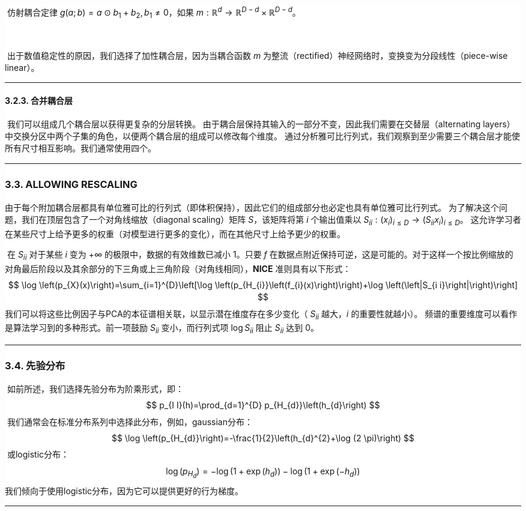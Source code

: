​	仿射耦合定律 $g(a ; b)=a \odot b_{1}+b_{2}, b_{1} \neq 0$，如果 $m: \mathbb{R}^{d} \rightarrow \mathbb{R}^{D-d} \times \mathbb{R}^{D-d}$。

​	

​	出于数值稳定性的原因，我们选择了加性耦合层，因为当耦合函数 $m$ 为整流（rectiﬁed）神经网络时，变换变为分段线性（piece-wise linear）。



---

#### 3.2.3. 合并耦合层

​	我们可以组成几个耦合层以获得更复杂的分层转换。 由于耦合层保持其输入的一部分不变，因此我们需要在交替层（alternating layers）中交换分区中两个子集的角色，以便两个耦合层的组成可以修改每个维度。 通过分析雅可比行列式，我们观察到至少需要三个耦合层才能使所有尺寸相互影响。我们通常使用四个。



---

### 3.3. ALLOWING RESCALING

​	由于每个附加耦合层都具有单位雅可比的行列式（即体积保持），因此它们的组成部分也必定也具有单位雅可比行列式。 为了解决这个问题，我们在顶层包含了一个对角线缩放（diagonal scaling）矩阵 $S$，该矩阵将第 $i$ 个输出值乘以 $S_{ii}:\left(x_{i}\right)_{i \leq D} \rightarrow\left(S_{i i} x_{i}\right)_{i \leq D}$。 这允许学习者在某些尺寸上给予更多的权重（对模型进行更多的变化），而在其他尺寸上给予更少的权重。

​	在 $S_{ii}$ 对于某些 $i$ 变为 $+∞$ 的极限中，数据的有效维数已减小 1。只要 $f$ 在数据点附近保持可逆，这是可能的。对于这样一个按比例缩放的对角最后阶段以及其余部分的下三角或上三角阶段（对角线相同），**NICE** 准则具有以下形式：
$$
\log \left(p_{X}(x)\right)=\sum_{i=1}^{D}\left[\log \left(p_{H_{i}}\left(f_{i}(x)\right)\right)+\log \left(\left|S_{i i}\right|\right)\right]
$$
​	我们可以将这些比例因子与PCA的本征谱相关联，以显示潜在维度存在多少变化（ $S_{ii}$ 越大，$i$ 的重要性就越小）。 频谱的重要维度可以看作是算法学习到的多种形式。前一项鼓励 $S_{ii}$ 变小，而行列式项 $\log S_{ii}$ 阻止 $S_{ii}$ 达到 0。



---

### 3.4. 先验分布

​	如前所述，我们选择先验分布为阶乘形式，即：
$$
p_{I I}(h)=\prod_{d=1}^{D} p_{H_{d}}\left(h_{d}\right)
$$
​	我们通常会在标准分布系列中选择此分布，例如，gaussian分布：
$$
\log \left(p_{H_{d}}\right)=-\frac{1}{2}\left(h_{d}^{2}+\log (2 \pi)\right)
$$
​	或logistic分布： 
$$
\log \left(p_{H_{d}}\right)=-\log \left(1+\exp \left(h_{d}\right)\right)-\log \left(1+\exp \left(-h_{d}\right)\right)
$$
​	我们倾向于使用logistic分布，因为它可以提供更好的行为梯度。



---